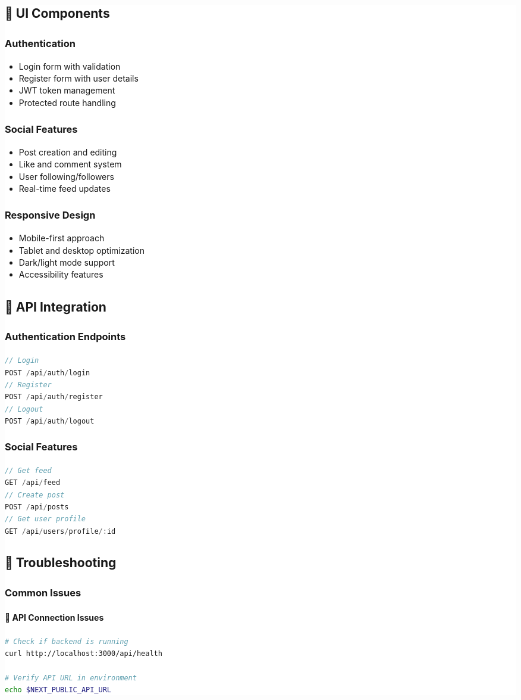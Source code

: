 ## 🎨 UI Components

### Authentication
- Login form with validation
- Register form with user details
- JWT token management
- Protected route handling

### Social Features
- Post creation and editing
- Like and comment system
- User following/followers
- Real-time feed updates

### Responsive Design
- Mobile-first approach
- Tablet and desktop optimization
- Dark/light mode support
- Accessibility features

## 🔌 API Integration

### Authentication Endpoints
```typescript
// Login
POST /api/auth/login
// Register  
POST /api/auth/register
// Logout
POST /api/auth/logout
```

### Social Features
```typescript
// Get feed
GET /api/feed
// Create post
POST /api/posts
// Get user profile
GET /api/users/profile/:id
```

## 🐛 Troubleshooting

### Common Issues

#### 🔴 API Connection Issues
```bash
# Check if backend is running
curl http://localhost:3000/api/health

# Verify API URL in environment
echo $NEXT_PUBLIC_API_URL
```
